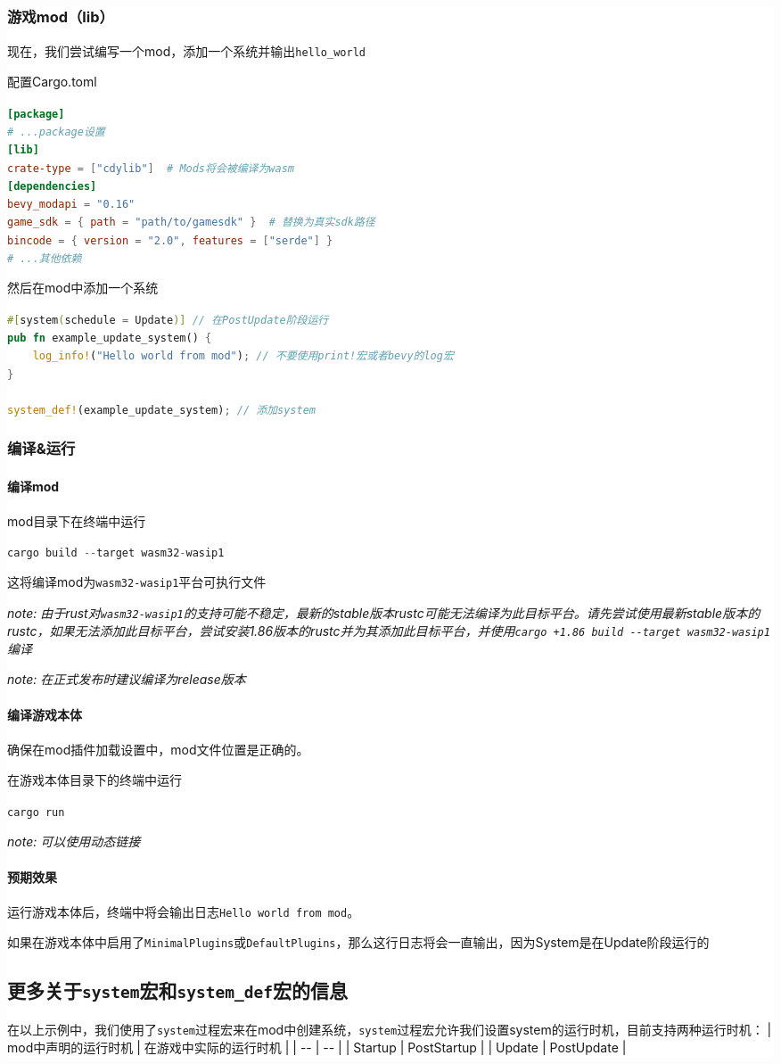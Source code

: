 ### 游戏mod（lib）
现在，我们尝试编写一个mod，添加一个系统并输出`hello_world`

配置Cargo.toml
```toml
[package]
# ...package设置
[lib]
crate-type = ["cdylib"]  # Mods将会被编译为wasm
[dependencies]
bevy_modapi = "0.16"
game_sdk = { path = "path/to/gamesdk" }  # 替换为真实sdk路径
bincode = { version = "2.0", features = ["serde"] }
# ...其他依赖
```
然后在mod中添加一个系统
```rs
#[system(schedule = Update)] // 在PostUpdate阶段运行
pub fn example_update_system() {
    log_info!("Hello world from mod"); // 不要使用print!宏或者bevy的log宏
}

system_def!(example_update_system); // 添加system
```

### 编译&运行
#### 编译mod
mod目录下在终端中运行
```rs
cargo build --target wasm32-wasip1
```
这将编译mod为`wasm32-wasip1`平台可执行文件

*note: 由于rust对`wasm32-wasip1`的支持可能不稳定，最新的stable版本rustc可能无法编译为此目标平台。请先尝试使用最新stable版本的rustc，如果无法添加此目标平台，尝试安装1.86版本的rustc并为其添加此目标平台，并使用`cargo +1.86 build --target wasm32-wasip1`编译*

*note: 在正式发布时建议编译为release版本*

#### 编译游戏本体
确保在mod插件加载设置中，mod文件位置是正确的。

在游戏本体目录下的终端中运行
```rs
cargo run
```

*note: 可以使用动态链接*

#### 预期效果
运行游戏本体后，终端中将会输出日志`Hello world from mod`。

如果在游戏本体中启用了`MinimalPlugins`或`DefaultPlugins`，那么这行日志将会一直输出，因为System是在Update阶段运行的

## 更多关于`system`宏和`system_def`宏的信息
在以上示例中，我们使用了`system`过程宏来在mod中创建系统，`system`过程宏允许我们设置system的运行时机，目前支持两种运行时机：
| mod中声明的运行时机 | 在游戏中实际的运行时机 |
| -- | -- |
| Startup | PostStartup |
| Update | PostUpdate |
